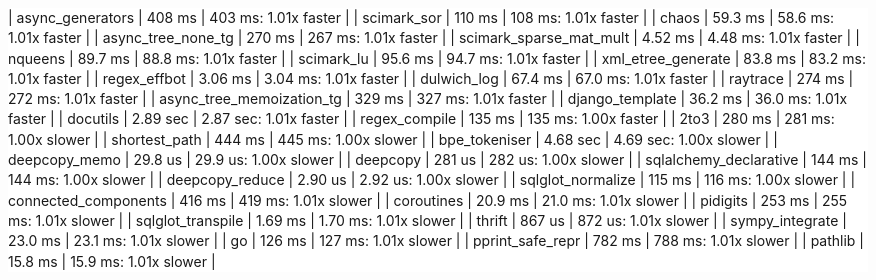 | async_generators          | 408 ms                                                                       | 403 ms: 1.01x faster                                                   |
| scimark_sor               | 110 ms                                                                       | 108 ms: 1.01x faster                                                   |
| chaos                     | 59.3 ms                                                                      | 58.6 ms: 1.01x faster                                                  |
| async_tree_none_tg        | 270 ms                                                                       | 267 ms: 1.01x faster                                                   |
| scimark_sparse_mat_mult   | 4.52 ms                                                                      | 4.48 ms: 1.01x faster                                                  |
| nqueens                   | 89.7 ms                                                                      | 88.8 ms: 1.01x faster                                                  |
| scimark_lu                | 95.6 ms                                                                      | 94.7 ms: 1.01x faster                                                  |
| xml_etree_generate        | 83.8 ms                                                                      | 83.2 ms: 1.01x faster                                                  |
| regex_effbot              | 3.06 ms                                                                      | 3.04 ms: 1.01x faster                                                  |
| dulwich_log               | 67.4 ms                                                                      | 67.0 ms: 1.01x faster                                                  |
| raytrace                  | 274 ms                                                                       | 272 ms: 1.01x faster                                                   |
| async_tree_memoization_tg | 329 ms                                                                       | 327 ms: 1.01x faster                                                   |
| django_template           | 36.2 ms                                                                      | 36.0 ms: 1.01x faster                                                  |
| docutils                  | 2.89 sec                                                                     | 2.87 sec: 1.01x faster                                                 |
| regex_compile             | 135 ms                                                                       | 135 ms: 1.00x faster                                                   |
| 2to3                      | 280 ms                                                                       | 281 ms: 1.00x slower                                                   |
| shortest_path             | 444 ms                                                                       | 445 ms: 1.00x slower                                                   |
| bpe_tokeniser             | 4.68 sec                                                                     | 4.69 sec: 1.00x slower                                                 |
| deepcopy_memo             | 29.8 us                                                                      | 29.9 us: 1.00x slower                                                  |
| deepcopy                  | 281 us                                                                       | 282 us: 1.00x slower                                                   |
| sqlalchemy_declarative    | 144 ms                                                                       | 144 ms: 1.00x slower                                                   |
| deepcopy_reduce           | 2.90 us                                                                      | 2.92 us: 1.00x slower                                                  |
| sqlglot_normalize         | 115 ms                                                                       | 116 ms: 1.00x slower                                                   |
| connected_components      | 416 ms                                                                       | 419 ms: 1.01x slower                                                   |
| coroutines                | 20.9 ms                                                                      | 21.0 ms: 1.01x slower                                                  |
| pidigits                  | 253 ms                                                                       | 255 ms: 1.01x slower                                                   |
| sqlglot_transpile         | 1.69 ms                                                                      | 1.70 ms: 1.01x slower                                                  |
| thrift                    | 867 us                                                                       | 872 us: 1.01x slower                                                   |
| sympy_integrate           | 23.0 ms                                                                      | 23.1 ms: 1.01x slower                                                  |
| go                        | 126 ms                                                                       | 127 ms: 1.01x slower                                                   |
| pprint_safe_repr          | 782 ms                                                                       | 788 ms: 1.01x slower                                                   |
| pathlib                   | 15.8 ms                                                                      | 15.9 ms: 1.01x slower                                                  |